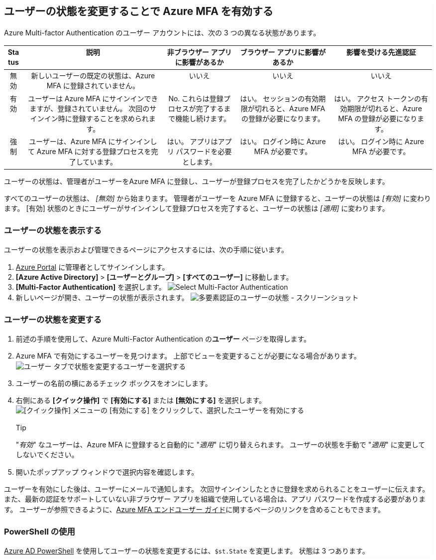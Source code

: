 ## <a name="enable-azure-mfa-by-changing-user-state"></a>ユーザーの状態を変更することで Azure MFA を有効する

Azure Multi-factor Authentication のユーザー アカウントには、次の 3 つの異なる状態があります。

| Status | 説明 | 非ブラウザー アプリに影響があるか | ブラウザー アプリに影響があるか | 影響を受ける先進認証 |
|:---:|:---:|:---:|:--:|:--:|
| 無効 |新しいユーザーの既定の状態は、Azure MFA に登録されていません。 |いいえ |いいえ |いいえ |
| 有効 |ユーザーは Azure MFA にサインインできますが、登録されていません。 次回のサインイン時に登録することを求められます。 |No.  これらは登録プロセスが完了するまで機能し続けます。 | はい。 セッションの有効期限が切れると、Azure MFA の登録が必要になります。| はい。 アクセス トークンの有効期限が切れると、Azure MFA の登録が必要になります。 |
| 強制 |ユーザーは、Azure MFA にサインインして Azure MFA に対する登録プロセスを完了しています。 |はい。 アプリはアプリ パスワードを必要とします。 |はい。 ログイン時に Azure MFA が必要です。 | はい。 ログイン時に Azure MFA が必要です。 |

ユーザーの状態は、管理者がユーザーをAzure MFA に登録し、ユーザーが登録プロセスを完了したかどうかを反映します。

すべてのユーザーの状態は、 *[無効]* から始まります。 管理者がユーザーを Azure MFA に登録すると、ユーザーの状態は *[有効]* に変わります。 [有効] 状態のときにユーザーがサインインして登録プロセスを完了すると、ユーザーの状態は *[適用]* に変わります。  

### <a name="view-the-status-for-a-user"></a>ユーザーの状態を表示する

ユーザーの状態を表示および管理できるページにアクセスするには、次の手順に従います。

1. [Azure Portal](https://portal.azure.com) に管理者としてサインインします。
2. **[Azure Active Directory]**  >  **[ユーザーとグループ]**  >  **[すべてのユーザー]** に移動します。
3. **[Multi-Factor Authentication]** を選択します。
   ![Select Multi-Factor Authentication](./media/howto-mfa-userstates/selectmfa.png)
4. 新しいページが開き、ユーザーの状態が表示されます。
   ![多要素認証のユーザーの状態 - スクリーンショット](./media/howto-mfa-userstates/userstate1.png)

### <a name="change-the-status-for-a-user"></a>ユーザーの状態を変更する

1. 前述の手順を使用して、Azure Multi-Factor Authentication の**ユーザー** ページを取得します。
2. Azure MFA で有効にするユーザーを見つけます。 上部でビューを変更することが必要になる場合があります。
   ![ユーザー タブで状態を変更するユーザーを選択する](./media/howto-mfa-userstates/enable1.png)
3. ユーザーの名前の横にあるチェック ボックスをオンにします。
4. 右側にある **[クイック操作]** で **[有効にする]** または **[無効にする]** を選択します。
   ![[クイック操作] メニューの [有効にする] をクリックして、選択したユーザーを有効にする](./media/howto-mfa-userstates/user1.png)

   > [!TIP]
   > "*有効*" なユーザーは、Azure MFA に登録すると自動的に "*適用*" に切り替えられます。 ユーザーの状態を手動で "*適用*" に変更してしないでください。

5. 開いたポップアップ ウィンドウで選択内容を確認します。

ユーザーを有効にした後は、ユーザーにメールで通知します。 次回サインインしたときに登録を求められることをユーザーに伝えます。 また、最新の認証をサポートしていない非ブラウザー アプリを組織で使用している場合は、アプリ パスワードを作成する必要があります。 ユーザーが参照できるように、[Azure MFA エンドユーザー ガイド](../user-help/multi-factor-authentication-end-user.md)に関するページのリンクを含めることもできます。

### <a name="use-powershell"></a>PowerShell の使用

[Azure AD PowerShell](/powershell/azure/overview) を使用してユーザーの状態を変更するには、`$st.State` を変更します。 状態は 3 つあります。

